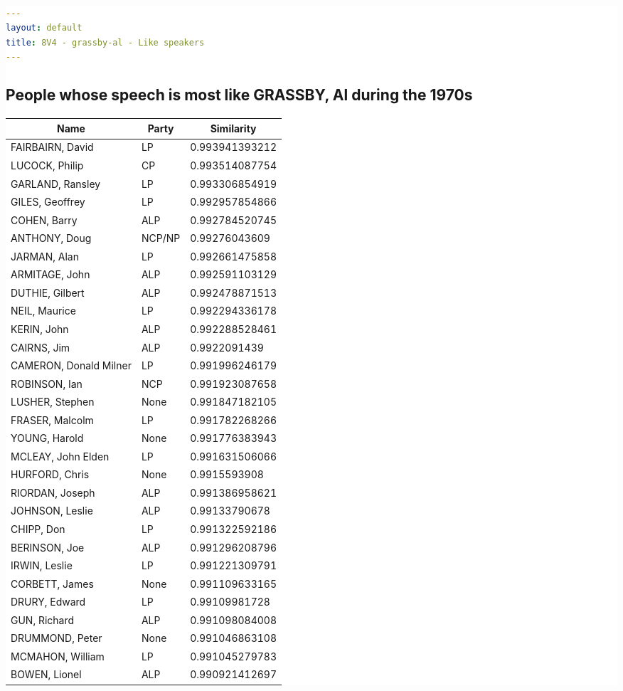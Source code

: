 ```yaml
---
layout: default
title: 8V4 - grassby-al - Like speakers
---
```

## People whose speech is most like GRASSBY, Al during the 1970s

| Name | Party | Similarity|
|--------------|----------------|----------------|
|FAIRBAIRN, David|LP|0.993941393212|
|LUCOCK, Philip|CP|0.993514087754|
|GARLAND, Ransley|LP|0.993306854919|
|GILES, Geoffrey|LP|0.992957854866|
|COHEN, Barry|ALP|0.992784520745|
|ANTHONY, Doug|NCP/NP|0.99276043609|
|JARMAN, Alan|LP|0.992661475858|
|ARMITAGE, John|ALP|0.992591103129|
|DUTHIE, Gilbert|ALP|0.992478871513|
|NEIL, Maurice|LP|0.992294336178|
|KERIN, John|ALP|0.992288528461|
|CAIRNS, Jim|ALP|0.9922091439|
|CAMERON, Donald Milner|LP|0.991996246179|
|ROBINSON, Ian|NCP|0.991923087658|
|LUSHER, Stephen|None|0.991847182105|
|FRASER, Malcolm|LP|0.991782268266|
|YOUNG, Harold|None|0.991776383943|
|MCLEAY, John Elden|LP|0.991631506066|
|HURFORD, Chris|None|0.9915593908|
|RIORDAN, Joseph|ALP|0.991386958621|
|JOHNSON, Leslie|ALP|0.99133790678|
|CHIPP, Don|LP|0.991322592186|
|BERINSON, Joe|ALP|0.991296208796|
|IRWIN, Leslie|LP|0.991221309791|
|CORBETT, James|None|0.991109633165|
|DRURY, Edward|LP|0.99109981728|
|GUN, Richard|ALP|0.991098084008|
|DRUMMOND, Peter|None|0.991046863108|
|MCMAHON, William|LP|0.991045279783|
|BOWEN, Lionel|ALP|0.990921412697|